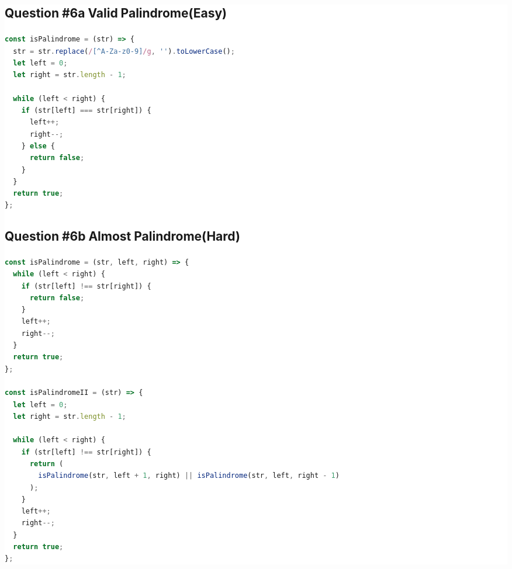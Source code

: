 ## Question #6a Valid Palindrome(Easy)

```Javascript
const isPalindrome = (str) => {
  str = str.replace(/[^A-Za-z0-9]/g, '').toLowerCase();
  let left = 0;
  let right = str.length - 1;

  while (left < right) {
    if (str[left] === str[right]) {
      left++;
      right--;
    } else {
      return false;
    }
  }
  return true;
};
```

## Question #6b Almost Palindrome(Hard)

```Javascript
const isPalindrome = (str, left, right) => {
  while (left < right) {
    if (str[left] !== str[right]) {
      return false;
    }
    left++;
    right--;
  }
  return true;
};

const isPalindromeII = (str) => {
  let left = 0;
  let right = str.length - 1;

  while (left < right) {
    if (str[left] !== str[right]) {
      return (
        isPalindrome(str, left + 1, right) || isPalindrome(str, left, right - 1)
      );
    }
    left++;
    right--;
  }
  return true;
};
```

